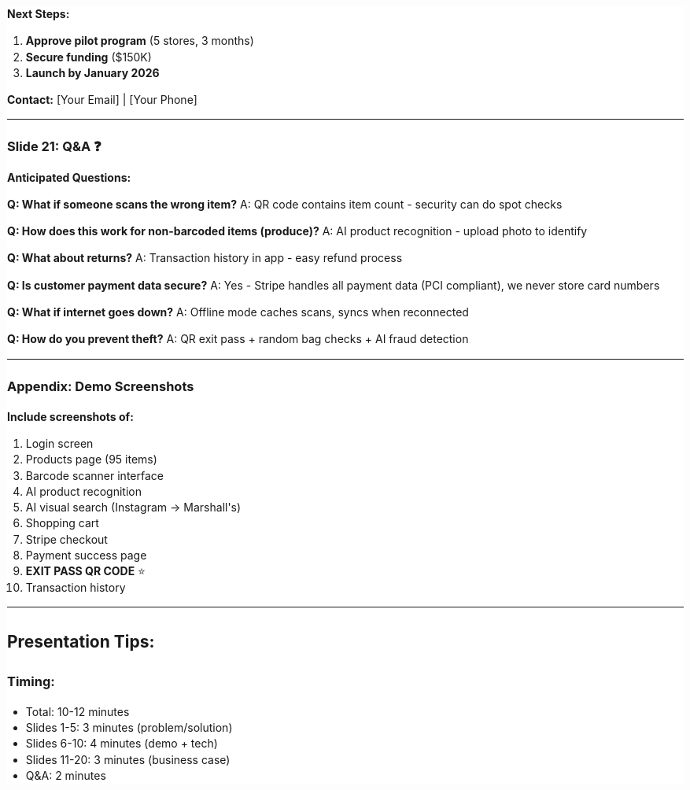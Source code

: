 **Next Steps:**
1. **Approve pilot program** (5 stores, 3 months)
2. **Secure funding** ($150K)
3. **Launch by January 2026**

**Contact:** [Your Email] | [Your Phone]

---

### **Slide 21: Q&A** ❓

**Anticipated Questions:**

**Q: What if someone scans the wrong item?**
A: QR code contains item count - security can do spot checks

**Q: How does this work for non-barcoded items (produce)?**
A: AI product recognition - upload photo to identify

**Q: What about returns?**
A: Transaction history in app - easy refund process

**Q: Is customer payment data secure?**
A: Yes - Stripe handles all payment data (PCI compliant), we never store card numbers

**Q: What if internet goes down?**
A: Offline mode caches scans, syncs when reconnected

**Q: How do you prevent theft?**
A: QR exit pass + random bag checks + AI fraud detection

---

### **Appendix: Demo Screenshots**

**Include screenshots of:**
1. Login screen
2. Products page (95 items)
3. Barcode scanner interface
4. AI product recognition
5. AI visual search (Instagram → Marshall's)
6. Shopping cart
7. Stripe checkout
8. Payment success page
9. **EXIT PASS QR CODE** ⭐
10. Transaction history

---

## **Presentation Tips:**

### **Timing:**
- Total: 10-12 minutes
- Slides 1-5: 3 minutes (problem/solution)
- Slides 6-10: 4 minutes (demo + tech)
- Slides 11-20: 3 minutes (business case)
- Q&A: 2 minutes
